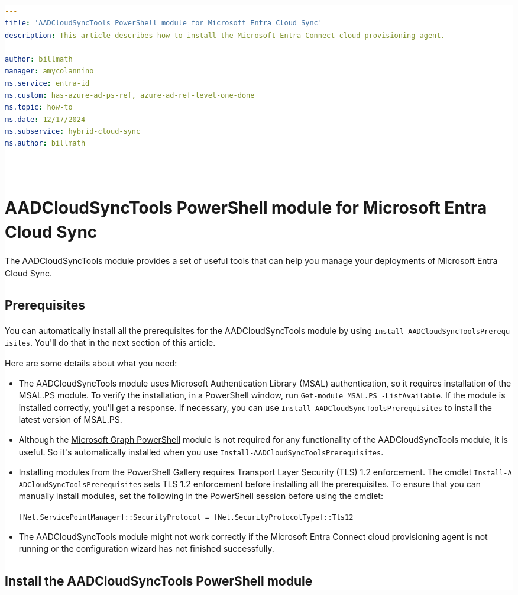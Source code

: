 ```yaml
---
title: 'AADCloudSyncTools PowerShell module for Microsoft Entra Cloud Sync'
description: This article describes how to install the Microsoft Entra Connect cloud provisioning agent.

author: billmath
manager: amycolannino
ms.service: entra-id
ms.custom: has-azure-ad-ps-ref, azure-ad-ref-level-one-done
ms.topic: how-to
ms.date: 12/17/2024
ms.subservice: hybrid-cloud-sync
ms.author: billmath

---
```


# AADCloudSyncTools PowerShell module for Microsoft Entra Cloud Sync

The AADCloudSyncTools module provides a set of useful tools that can help you manage your deployments of Microsoft Entra Cloud Sync.

## Prerequisites

You can automatically install all the prerequisites for the AADCloudSyncTools module by using `Install-AADCloudSyncToolsPrerequisites`. You'll do that in the next section of this article.

Here are some details about what you need:

- The AADCloudSyncTools module uses Microsoft Authentication Library (MSAL) authentication, so it requires installation of the MSAL.PS module. To verify the installation, in a PowerShell window, run `Get-module MSAL.PS -ListAvailable`. If the module is installed correctly, you'll get a response. If necessary, you can use `Install-AADCloudSyncToolsPrerequisites` to install the latest version of MSAL.PS.
- Although the [Microsoft Graph PowerShell](/powershell/microsoftgraph/overview) module is not required for any functionality of the AADCloudSyncTools module, it is useful. So it's automatically installed when you use `Install-AADCloudSyncToolsPrerequisites`. 
- Installing modules from the PowerShell Gallery requires Transport Layer Security (TLS) 1.2 enforcement. The cmdlet `Install-AADCloudSyncToolsPrerequisites` sets TLS 1.2 enforcement before installing all the prerequisites. To ensure that you can manually install modules, set the following in the PowerShell session before using the cmdlet:

  ```
  [Net.ServicePointManager]::SecurityProtocol = [Net.SecurityProtocolType]::Tls12 
  ```
- The AADCloudSyncTools module might not work correctly if the Microsoft Entra Connect cloud provisioning agent is not running or the configuration wizard has not finished successfully.

## Install the AADCloudSyncTools PowerShell module
